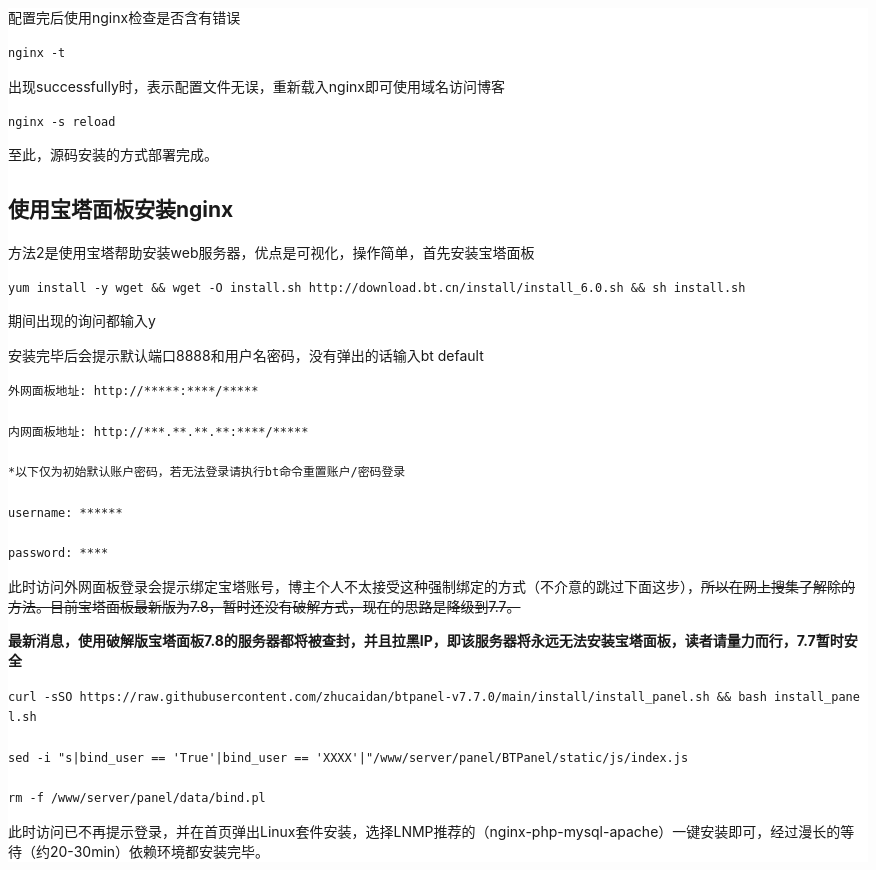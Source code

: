  

配置完后使用nginx检查是否含有错误

```
nginx -t
```

出现successfully时，表示配置文件无误，重新载入nginx即可使用域名访问博客

```
nginx -s reload
```

至此，源码安装的方式部署完成。

## 使用宝塔面板安装nginx

方法2是使用宝塔帮助安装web服务器，优点是可视化，操作简单，首先安装宝塔面板

```
yum install -y wget && wget -O install.sh http://download.bt.cn/install/install_6.0.sh && sh install.sh
```

期间出现的询问都输入y

安装完毕后会提示默认端口8888和用户名密码，没有弹出的话输入bt default

```
外网面板地址: http://*****:****/*****

内网面板地址: http://***.**.**.**:****/*****

*以下仅为初始默认账户密码，若无法登录请执行bt命令重置账户/密码登录

username: ******

password: ****
```

 

此时访问外网面板登录会提示绑定宝塔账号，博主个人不太接受这种强制绑定的方式（不介意的跳过下面这步），~~所以在网上搜集了解除的方法。目前宝塔面板最新版为7.8，暂时还没有破解方式，现在的思路是降级到7.7。~~

**最新消息，使用破解版宝塔面板7.8的服务器都将被查封，并且拉黑IP，即该服务器将永远无法安装宝塔面板，读者请量力而行，7.7暂时安全**

```
curl -sSO https://raw.githubusercontent.com/zhucaidan/btpanel-v7.7.0/main/install/install_panel.sh && bash install_panel.sh

sed -i "s|bind_user == 'True'|bind_user == 'XXXX'|"/www/server/panel/BTPanel/static/js/index.js

rm -f /www/server/panel/data/bind.pl
```

此时访问已不再提示登录，并在首页弹出Linux套件安装，选择LNMP推荐的（nginx-php-mysql-apache）一键安装即可，经过漫长的等待（约20-30min）依赖环境都安装完毕。


